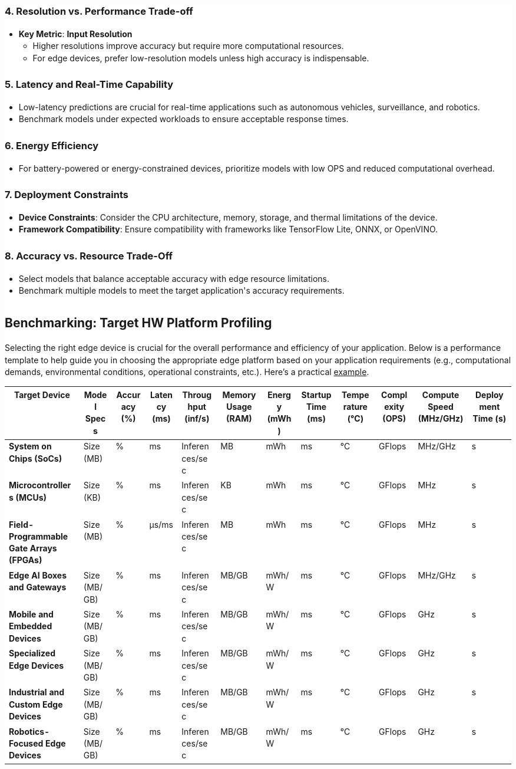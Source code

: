 ### **4. Resolution vs. Performance Trade-off**
- **Key Metric**: **Input Resolution**  
  - Higher resolutions improve accuracy but require more computational resources.
  - For edge devices, prefer low-resolution models unless high accuracy is indispensable.

### **5. Latency and Real-Time Capability**
- Low-latency predictions are crucial for real-time applications such as autonomous vehicles, surveillance, and robotics.
- Benchmark models under expected workloads to ensure acceptable response times.

### **6. Energy Efficiency**
- For battery-powered or energy-constrained devices, prioritize models with low OPS and reduced computational overhead.

### **7. Deployment Constraints**
- **Device Constraints**: Consider the CPU architecture, memory, storage, and thermal limitations of the device.
- **Framework Compatibility**: Ensure compatibility with frameworks like TensorFlow Lite, ONNX, or OpenVINO.

### **8. Accuracy vs. Resource Trade-Off**
- Select models that balance acceptable accuracy with edge resource limitations.
- Benchmark multiple models to meet the target application's accuracy requirements.


## **Benchmarking: Target HW Platform Profiling**

Selecting the right edge device is crucial for the overall performance and efficiency of your application. Below is a performance template to help guide you in choosing the appropriate edge platform based on your application requirements (e.g., computational demands, environmental conditions, operational constraints, etc.). Here’s a practical [example](https://github.com/afondiel/Edge-AI-Platforms).


| **Target Device**       | **Model Specs**     | **Accuracy (%)** | **Latency (ms)** | **Throughput (inf/s)** | **Memory Usage (RAM)** | **Energy (mWh)** | **Startup Time (ms)** | **Temperature (°C)** | **Complexity (OPS)** | **Compute Speed (MHz/GHz)** | **Deployment Time (s)** |
|--------------------------------|---------------------|------------------|------------------|------------------------|------------------------|------------------|------------------------|----------------------|--------------------------|-----------------------------|--------------------------|
| **System on Chips (SoCs)**     | Size (MB)           | %                | ms               | Inferences/sec         | MB                    | mWh              | ms                     | °C                   | GFlops                  | MHz/GHz                    | s                        |
| **Microcontrollers (MCUs)**    | Size (KB)           | %                | ms               | Inferences/sec         | KB                    | mWh              | ms                     | °C                   | GFlops                  | MHz                       | s                        |
| **Field-Programmable Gate Arrays (FPGAs)** | Size (MB) | %                | µs/ms            | Inferences/sec         | MB                    | mWh              | ms                     | °C                   | GFlops                  | MHz                       | s                        |
| **Edge AI Boxes and Gateways** | Size (MB/GB)        | %                | ms               | Inferences/sec         | MB/GB                 | mWh/W            | ms                     | °C                   | GFlops                  | MHz/GHz                    | s                        |
| **Mobile and Embedded Devices** | Size (MB/GB)       | %                | ms               | Inferences/sec         | MB/GB                 | mWh/W            | ms                     | °C                   | GFlops                  | GHz                       | s                        |
| **Specialized Edge Devices**   | Size (MB/GB)        | %                | ms               | Inferences/sec         | MB/GB                 | mWh/W            | ms                     | °C                   | GFlops                  | GHz                       | s                        |
| **Industrial and Custom Edge Devices** | Size (MB/GB) | %                | ms               | Inferences/sec         | MB/GB                 | mWh/W            | ms                     | °C                   | GFlops                  | GHz                       | s                        |
| **Robotics-Focused Edge Devices** | Size (MB/GB)     | %                | ms               | Inferences/sec         | MB/GB                 | mWh/W            | ms                     | °C                   | GFlops                  | GHz                       | s                        |

